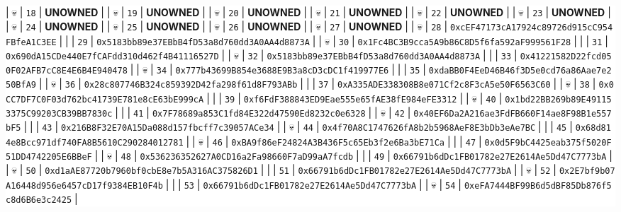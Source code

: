 | 💀 | `18` | **UNOWNED** |
| 💀 | `19` | **UNOWNED** |
| 💀 | `20` | **UNOWNED** |
| 💀 | `21` | **UNOWNED** |
| 💀 | `22` | **UNOWNED** |
| 💀 | `23` | **UNOWNED** |
| 💀 | `24` | **UNOWNED** |
| 💀 | `25` | **UNOWNED** |
| 💀 | `26` | **UNOWNED** |
| 💀 | `27` | **UNOWNED** |
| 💀 | `28` | `0xcEF47173cA17924c89726d915cC954FBfeA1C3EE` |
|  | `29` | `0x5183bb89e37EBbB4fD53a8d760dd3A0AA4d8873A` |
| 💀 | `30` | `0x1Fc4BC3B9cca5A9b86C8D5f6fa592aF999561F28` |
|  | `31` | `0x690dA15CDe440E7fCAFdd310d462f4B41116527D` |
| 💀 | `32` | `0x5183bb89e37EBbB4fD53a8d760dd3A0AA4d8873A` |
|  | `33` | `0x41221582D22fcd050F02AFB7cC8E4E6B4E940478` |
| 💀 | `34` | `0x777b43699B854e3688E9B3a8cD3cDC1f419977E6` |
|  | `35` | `0xdaBB0F4EeD46B46f3D5e0cd76a86Aae7e250BfA9` |
| 💀 | `36` | `0x28c807746B324c859392D42fa298f61d8F793ABb` |
|  | `37` | `0xA335ADE338308B8e071Cf2c8F3cA5e50F6563C60` |
| 💀 | `38` | `0x0CC7DF7C0F03d762bc41739E781e8cE63bE999cA` |
|  | `39` | `0xf6FdF388843ED9Eae555e65fAE38fE984eFE3312` |
| 💀 | `40` | `0x1bd22BB269b89E491153375C99203CB39BB7830c` |
|  | `41` | `0x7F78689a853C1fd84E322d47590Ed8232c0e6328` |
| 💀 | `42` | `0x40EF6Da2A216ae3FdFB660F14ae8F98B1e557bF5` |
|  | `43` | `0x216B8F32E70A15Da088d157fbcff7c39057ACe34` |
| 💀 | `44` | `0x4f70A8C1747626fA8b2b5968AeF8E3bDb3eAe7BC` |
|  | `45` | `0x68d814e8Bcc971df740FA8B5610C290284012781` |
| 💀 | `46` | `0xBA9f86eF24824A3B436F5c65Eb3f2e6Ba3bE71Ca` |
|  | `47` | `0x0d5F9bC4425eab375f5020F51DD4742205E6BBeF` |
| 💀 | `48` | `0x536236352627A0CD16a2Fa98660F7aD99aA7fcdb` |
|  | `49` | `0x66791b6dDc1FB01782e27E2614Ae5Dd47C7773bA` |
| 💀 | `50` | `0xd1aAE87720b7960bf0cbE8e7b5A316AC375826D1` |
|  | `51` | `0x66791b6dDc1FB01782e27E2614Ae5Dd47C7773bA` |
| 💀 | `52` | `0x2E7bf9b07A16448d956e6457cD17f9384EB10F4b` |
|  | `53` | `0x66791b6dDc1FB01782e27E2614Ae5Dd47C7773bA` |
| 💀 | `54` | `0xeFA7444BF99B6d5dBF85Db876f5c8d6B6e3c2425` |